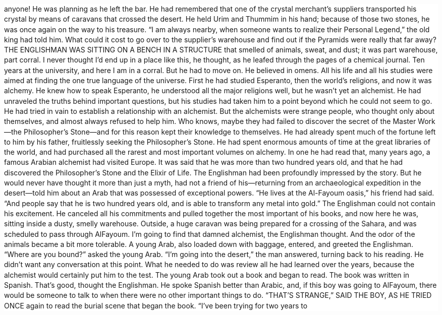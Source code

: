 anyone!
He was planning as he left the bar. He had remembered that one
of the crystal merchant’s suppliers transported his crystal by means
of caravans that crossed the desert. He held Urim and Thummim in
his hand; because of those two stones, he was once again on the way
to his treasure.
“I am always nearby, when someone wants to realize their
Personal Legend,” the old king had told him.
What could it cost to go over to the supplier’s warehouse and
find out if the Pyramids were really that far away?
THE ENGLISHMAN WAS SITTING ON A BENCH IN A STRUCTURE that smelled of
animals, sweat, and dust; it was part warehouse, part corral. I never
thought I’d end up in a place like this, he thought, as he leafed
through the pages of a chemical journal. Ten years at the university,
and here I am in a corral.
But he had to move on. He believed in omens. All his life and all
his studies were aimed at finding the one true language of the
universe. First he had studied Esperanto, then the world’s religions,
and now it was alchemy. He knew how to speak Esperanto, he
understood all the major religions well, but he wasn’t yet an
alchemist. He had unraveled the truths behind important questions,
but his studies had taken him to a point beyond which he could not
seem to go. He had tried in vain to establish a relationship with an
alchemist. But the alchemists were strange people, who thought
only about themselves, and almost always refused to help him. Who
knows, maybe they had failed to discover the secret of the Master
Work—the Philosopher’s Stone—and for this reason kept their
knowledge to themselves.
He had already spent much of the fortune left to him by his
father, fruitlessly seeking the Philosopher’s Stone. He had spent
enormous amounts of time at the great libraries of the world, and
had purchased all the rarest and most important volumes on
alchemy. In one he had read that, many years ago, a famous Arabian
alchemist had visited Europe. It was said that he was more than two
hundred years old, and that he had discovered the Philosopher’s
Stone and the Elixir of Life. The Englishman had been profoundly
impressed by the story. But he would never have thought it more
than just a myth, had not a friend of his—returning from an
archaeological expedition in the desert—told him about an Arab
that was possessed of exceptional powers.
“He lives at the Al-Fayoum oasis,” his friend had said. “And
people say that he is two hundred years old, and is able to
transform any metal into gold.”
The Englishman could not contain his excitement. He canceled
all his commitments and pulled together the most important of his
books, and now here he was, sitting inside a dusty, smelly
warehouse. Outside, a huge caravan was being prepared for a
crossing of the Sahara, and was scheduled to pass through AlFayoum.
I’m going to find that damned alchemist, the Englishman
thought. And the odor of the animals became a bit more tolerable.
A young Arab, also loaded down with baggage, entered, and
greeted the Englishman.
“Where are you bound?” asked the young Arab.
“I’m going into the desert,” the man answered, turning back to
his reading. He didn’t want any conversation at this point. What he
needed to do was review all he had learned over the years, because
the alchemist would certainly put him to the test.
The young Arab took out a book and began to read. The book
was written in Spanish. That’s good, thought the Englishman. He
spoke Spanish better than Arabic, and, if this boy was going to AlFayoum, there would be someone to talk to when there were no
other important things to do.
“THAT’S STRANGE,” SAID THE BOY, AS HE TRIED ONCE again to read the
burial scene that began the book. “I’ve been trying for two years to